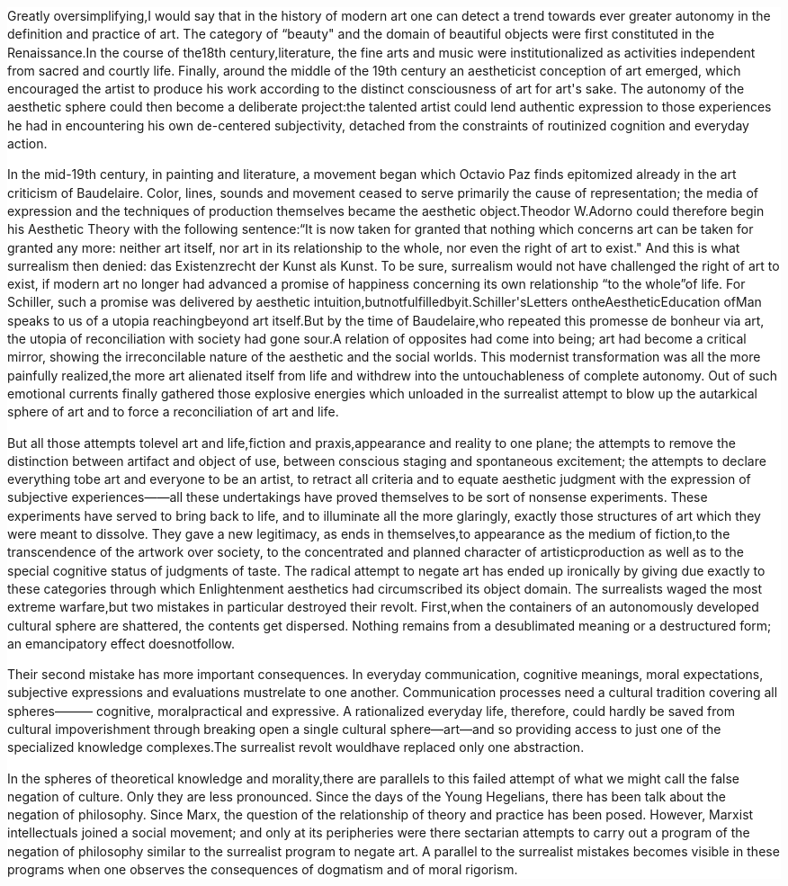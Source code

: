 Greatly oversimplifying,I would say that in the history of modern art one can detect a trend towards ever greater autonomy in the definition and practice of art. The category of “beauty" and the domain of beautiful objects were first constituted in the Renaissance.In the course of the18th century,literature, the fine arts and music were institutionalized as activities independent from sacred and courtly life. Finally, around the middle of the 19th century an aestheticist conception of art emerged, which encouraged the artist to produce his work according to the distinct consciousness of art for art's sake. The autonomy of the aesthetic sphere could then become a deliberate project:the talented artist could lend authentic expression to those experiences he had in encountering his own de-centered subjectivity, detached from the constraints of routinized cognition and everyday action.  

In the mid-19th century, in painting and literature, a movement began which Octavio Paz finds epitomized already in the art criticism of Baudelaire. Color, lines, sounds and movement ceased to serve primarily the cause of representation; the media of expression and the techniques of production themselves became the aesthetic object.Theodor W.Adorno could therefore begin his Aesthetic Theory with the following sentence:“It is now taken for granted that nothing which concerns art can be taken for granted any more: neither art itself, nor art in its relationship to the whole, nor even the right of art to exist." And this is what surrealism then denied: das Existenzrecht der Kunst als Kunst. To be sure, surrealism would not have challenged the right of art to exist, if modern art no longer had advanced a promise of happiness concerning its own relationship “to the whole”of life. For Schiller, such a promise was delivered by aesthetic intuition,butnotfulfilledbyit.Schiller'sLetters ontheAestheticEducation ofMan speaks to us of a utopia reachingbeyond art itself.But by the time of Baudelaire,who repeated this promesse de bonheur via art, the utopia of reconciliation with society had gone sour.A relation of opposites had come into being; art had become a critical mirror, showing the irreconcilable nature of the aesthetic and the social worlds. This modernist transformation was all the more painfully realized,the more art alienated itself from life and withdrew into the untouchableness of complete autonomy. Out of such emotional currents finally gathered those explosive energies which unloaded in the surrealist attempt to blow up the autarkical sphere of art and to force a reconciliation of art and life.  

But all those attempts tolevel art and life,fiction and praxis,appearance and reality to one plane; the attempts to remove the distinction between artifact and object of use, between conscious staging and spontaneous excitement; the attempts to declare everything tobe art and everyone to be an artist, to retract all criteria and to equate aesthetic judgment with the expression of subjective experiences——all these undertakings have proved themselves to be sort of nonsense experiments. These experiments have served to bring back to life, and to illuminate all the more glaringly, exactly those structures of art which they were meant to dissolve. They gave a new legitimacy, as ends in themselves,to appearance as the medium of fiction,to the transcendence of the artwork over society, to the concentrated and planned character of artisticproduction as well as to the special cognitive status of judgments of taste. The radical attempt to negate art has ended up ironically by giving due exactly to these categories through which Enlightenment aesthetics had circumscribed its object domain. The surrealists waged the most extreme warfare,but two mistakes in particular destroyed their revolt. First,when the containers of an autonomously developed cultural sphere are shattered, the contents get dispersed. Nothing remains from a desublimated meaning or a destructured form; an emancipatory effect doesnotfollow.  

Their second mistake has more important consequences. In everyday communication, cognitive meanings, moral expectations, subjective expressions and evaluations mustrelate to one another. Communication processes need a cultural tradition covering all spheres——— cognitive, moralpractical and expressive. A rationalized everyday life, therefore, could hardly be saved from cultural impoverishment through breaking open a single cultural sphere—art—and so providing access to just one of the specialized knowledge complexes.The surrealist revolt wouldhave replaced only one abstraction.  

In the spheres of theoretical knowledge and morality,there are parallels to this failed attempt of what we might call the false negation of culture. Only they are less pronounced. Since the days of the Young Hegelians, there has been talk about the negation of philosophy. Since Marx, the question of the relationship of theory and practice has been posed. However, Marxist intellectuals joined a social movement; and only at its peripheries were there sectarian attempts to carry out a program of the negation of philosophy similar to the surrealist program to negate art. A parallel to the surrealist mistakes becomes visible in these programs when one observes the consequences of dogmatism and of moral rigorism.  
